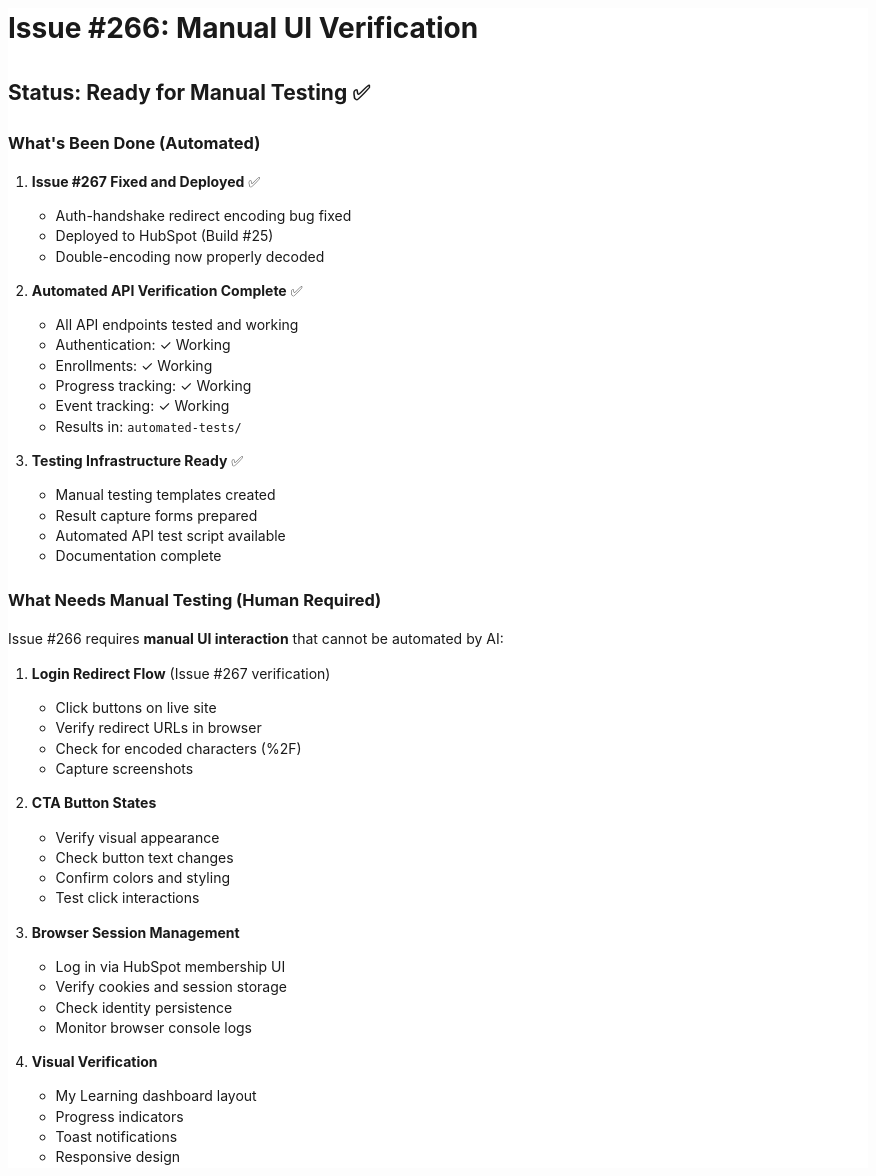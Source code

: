 # Issue #266: Manual UI Verification

## Status: Ready for Manual Testing ✅

### What's Been Done (Automated)

1. **Issue #267 Fixed and Deployed** ✅
   - Auth-handshake redirect encoding bug fixed
   - Deployed to HubSpot (Build #25)
   - Double-encoding now properly decoded

2. **Automated API Verification Complete** ✅
   - All API endpoints tested and working
   - Authentication: ✓ Working
   - Enrollments: ✓ Working
   - Progress tracking: ✓ Working
   - Event tracking: ✓ Working
   - Results in: `automated-tests/`

3. **Testing Infrastructure Ready** ✅
   - Manual testing templates created
   - Result capture forms prepared
   - Automated API test script available
   - Documentation complete

### What Needs Manual Testing (Human Required)

Issue #266 requires **manual UI interaction** that cannot be automated by AI:

1. **Login Redirect Flow** (Issue #267 verification)
   - Click buttons on live site
   - Verify redirect URLs in browser
   - Check for encoded characters (%2F)
   - Capture screenshots

2. **CTA Button States**
   - Verify visual appearance
   - Check button text changes
   - Confirm colors and styling
   - Test click interactions

3. **Browser Session Management**
   - Log in via HubSpot membership UI
   - Verify cookies and session storage
   - Check identity persistence
   - Monitor browser console logs

4. **Visual Verification**
   - My Learning dashboard layout
   - Progress indicators
   - Toast notifications
   - Responsive design
